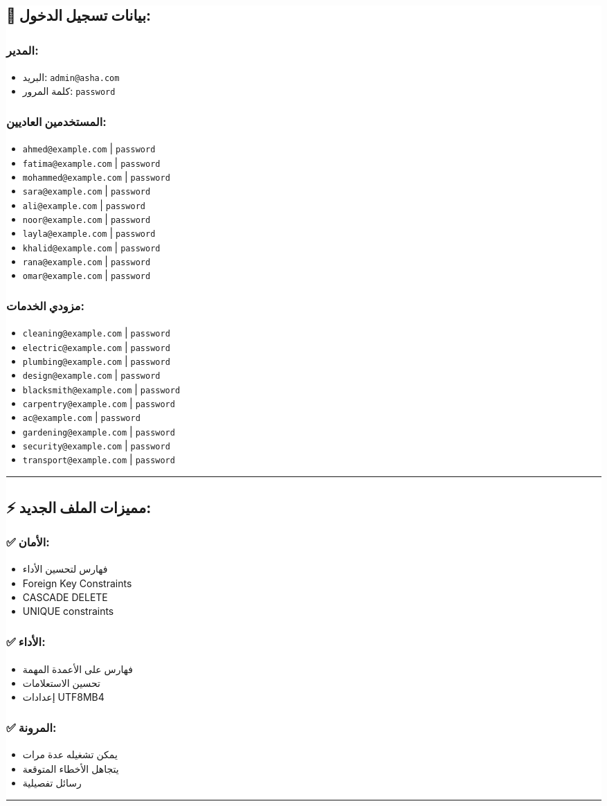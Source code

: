 
## 🔐 **بيانات تسجيل الدخول:**

### **المدير:**
- البريد: `admin@asha.com`
- كلمة المرور: `password`

### **المستخدمين العاديين:**
- `ahmed@example.com` | `password`
- `fatima@example.com` | `password`
- `mohammed@example.com` | `password`
- `sara@example.com` | `password`
- `ali@example.com` | `password`
- `noor@example.com` | `password`
- `layla@example.com` | `password`
- `khalid@example.com` | `password`
- `rana@example.com` | `password`
- `omar@example.com` | `password`

### **مزودي الخدمات:**
- `cleaning@example.com` | `password`
- `electric@example.com` | `password`
- `plumbing@example.com` | `password`
- `design@example.com` | `password`
- `blacksmith@example.com` | `password`
- `carpentry@example.com` | `password`
- `ac@example.com` | `password`
- `gardening@example.com` | `password`
- `security@example.com` | `password`
- `transport@example.com` | `password`

---

## ⚡ **مميزات الملف الجديد:**

### **✅ الأمان:**
- فهارس لتحسين الأداء
- Foreign Key Constraints
- CASCADE DELETE
- UNIQUE constraints

### **✅ الأداء:**
- فهارس على الأعمدة المهمة
- تحسين الاستعلامات
- إعدادات UTF8MB4

### **✅ المرونة:**
- يمكن تشغيله عدة مرات
- يتجاهل الأخطاء المتوقعة
- رسائل تفصيلية

---